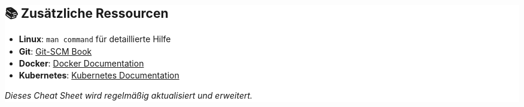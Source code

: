 ## 📚 Zusätzliche Ressourcen

- **Linux**: `man command` für detaillierte Hilfe
- **Git**: [Git-SCM Book](https://git-scm.com/book)
- **Docker**: [Docker Documentation](https://docs.docker.com/)
- **Kubernetes**: [Kubernetes Documentation](https://kubernetes.io/docs/)

*Dieses Cheat Sheet wird regelmäßig aktualisiert und erweitert.*
